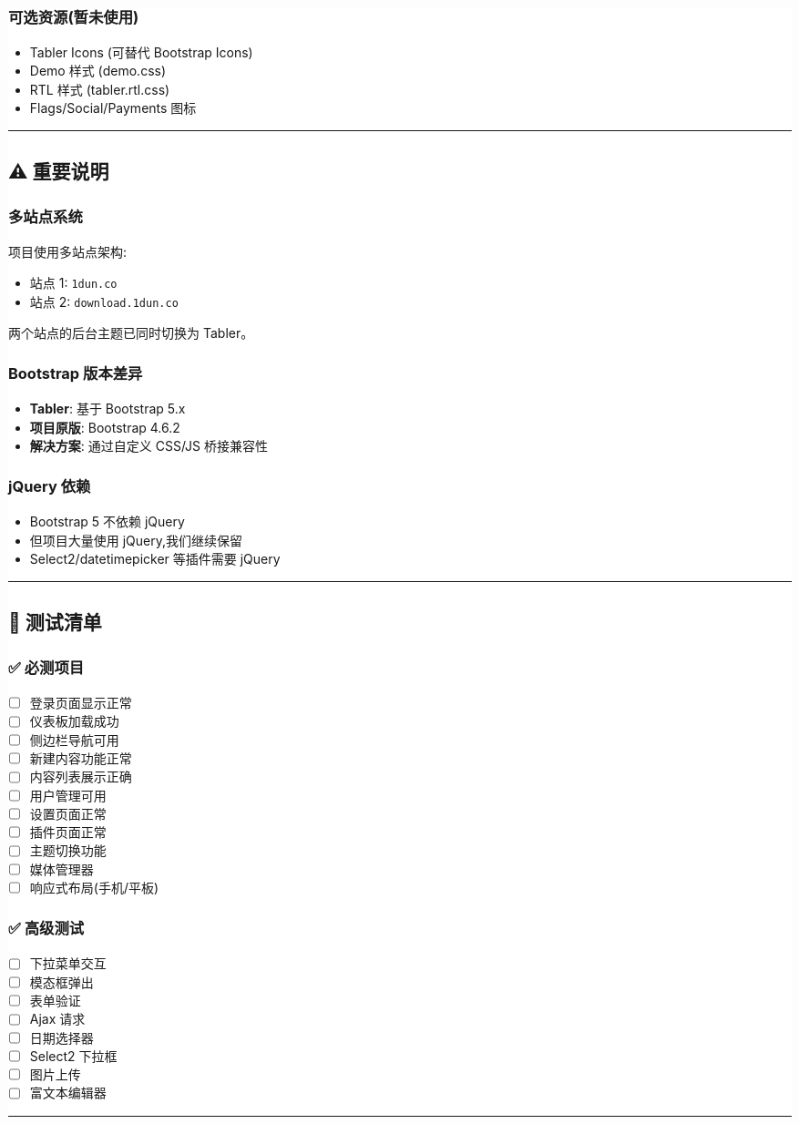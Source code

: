 ### 可选资源(暂未使用)
- Tabler Icons (可替代 Bootstrap Icons)
- Demo 样式 (demo.css)
- RTL 样式 (tabler.rtl.css)
- Flags/Social/Payments 图标

---

## ⚠️ 重要说明

### 多站点系统
项目使用多站点架构:
- 站点 1: `1dun.co`
- 站点 2: `download.1dun.co`

两个站点的后台主题已同时切换为 Tabler。

### Bootstrap 版本差异
- **Tabler**: 基于 Bootstrap 5.x
- **项目原版**: Bootstrap 4.6.2
- **解决方案**: 通过自定义 CSS/JS 桥接兼容性

### jQuery 依赖
- Bootstrap 5 不依赖 jQuery
- 但项目大量使用 jQuery,我们继续保留
- Select2/datetimepicker 等插件需要 jQuery

---

## 🧪 测试清单

### ✅ 必测项目
- [ ] 登录页面显示正常
- [ ] 仪表板加载成功
- [ ] 侧边栏导航可用
- [ ] 新建内容功能正常
- [ ] 内容列表展示正确
- [ ] 用户管理可用
- [ ] 设置页面正常
- [ ] 插件页面正常
- [ ] 主题切换功能
- [ ] 媒体管理器
- [ ] 响应式布局(手机/平板)

### ✅ 高级测试
- [ ] 下拉菜单交互
- [ ] 模态框弹出
- [ ] 表单验证
- [ ] Ajax 请求
- [ ] 日期选择器
- [ ] Select2 下拉框
- [ ] 图片上传
- [ ] 富文本编辑器

---
